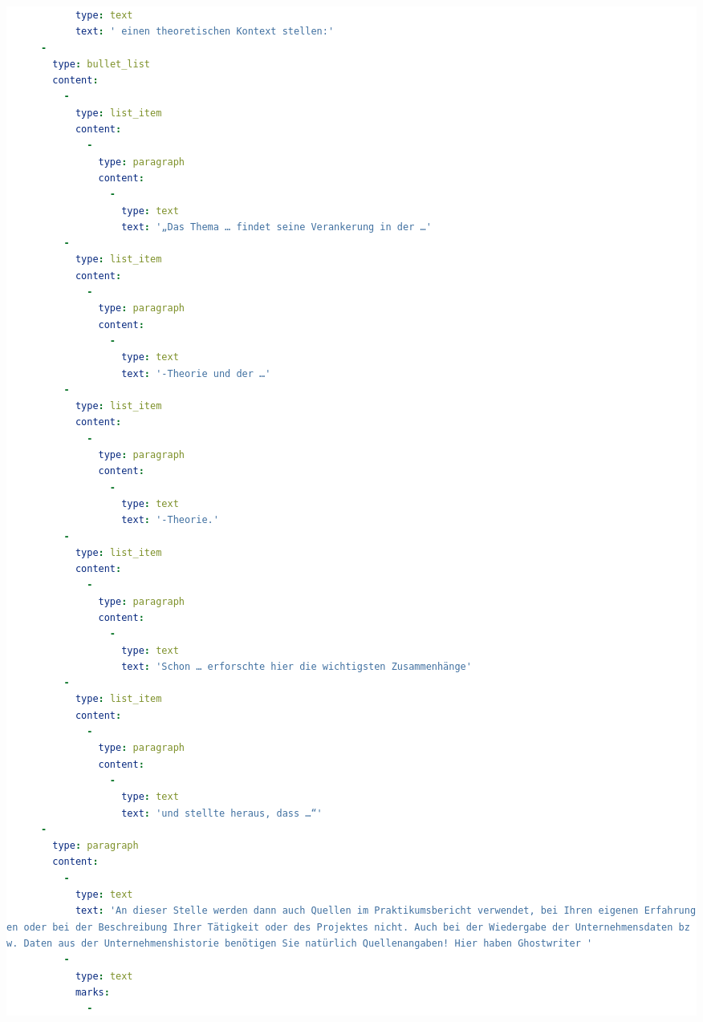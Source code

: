```yaml
            type: text
            text: ' einen theoretischen Kontext stellen:'
      -
        type: bullet_list
        content:
          -
            type: list_item
            content:
              -
                type: paragraph
                content:
                  -
                    type: text
                    text: '„Das Thema … findet seine Verankerung in der …'
          -
            type: list_item
            content:
              -
                type: paragraph
                content:
                  -
                    type: text
                    text: '-Theorie und der …'
          -
            type: list_item
            content:
              -
                type: paragraph
                content:
                  -
                    type: text
                    text: '-Theorie.'
          -
            type: list_item
            content:
              -
                type: paragraph
                content:
                  -
                    type: text
                    text: 'Schon … erforschte hier die wichtigsten Zusammenhänge'
          -
            type: list_item
            content:
              -
                type: paragraph
                content:
                  -
                    type: text
                    text: 'und stellte heraus, dass …“'
      -
        type: paragraph
        content:
          -
            type: text
            text: 'An dieser Stelle werden dann auch Quellen im Praktikumsbericht verwendet, bei Ihren eigenen Erfahrungen oder bei der Beschreibung Ihrer Tätigkeit oder des Projektes nicht. Auch bei der Wiedergabe der Unternehmensdaten bzw. Daten aus der Unternehmenshistorie benötigen Sie natürlich Quellenangaben! Hier haben Ghostwriter '
          -
            type: text
            marks:
              -
```